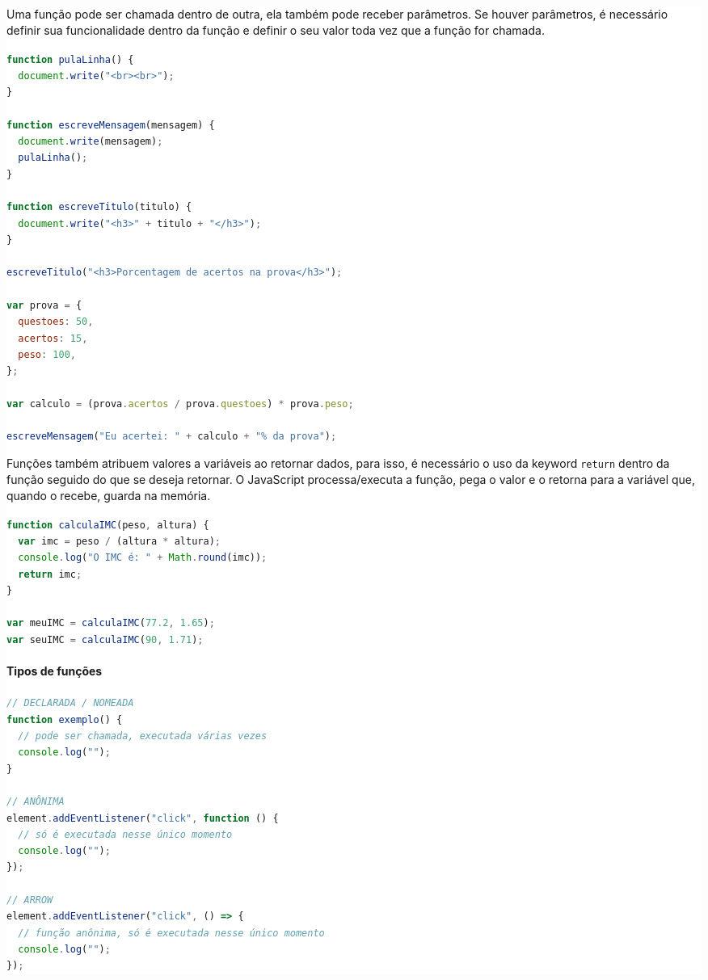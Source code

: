 Uma função pode ser chamada dentro de outra, ela também pode receber parâmetros. Se houver parâmetros, é necessário definir sua funcionalidade dentro da função e definir o seu valor toda vez que a função for chamada.

```js
function pulaLinha() {
  document.write("<br><br>");
}

function escreveMensagem(mensagem) {
  document.write(mensagem);
  pulaLinha();
}

function escreveTitulo(titulo) {
  document.write("<h3>" + titulo + "</h3>");
}

escreveTitulo("<h3>Porcentagem de acertos na prova</h3>");

var prova = {
  questoes: 50,
  acertos: 15,
  peso: 100,
};

var calculo = (prova.acertos / prova.questoes) * prova.peso;

escreveMensagem("Eu acertei: " + calculo + "% da prova");
```

Funções também atribuem valores a variáveis ao retornar dados, para isso, é necessário o uso da keyword `return` dentro da função seguido do que se deseja retornar. O JavaScript processa/executa a função, pega o valor e o retorna para a variável que, quando o recebe, guarda na memória.

```js
function calculaIMC(peso, altura) {
  var imc = peso / (altura * altura);
  console.log("O IMC é: " + Math.round(imc));
  return imc;
}

var meuIMC = calculaIMC(77.2, 1.65);
var seuIMC = calculaIMC(90, 1.71);
```

#### Tipos de funções

```js
// DECLARADA / NOMEADA
function exemplo() {
  // pode ser chamada, executada várias vezes
  console.log("");
}

// ANÔNIMA
element.addEventListener("click", function () {
  // só é executada nesse único momento
  console.log("");
});

// ARROW
element.addEventListener("click", () => {
  // função anônima, só é executada nesse único momento
  console.log("");
});
```